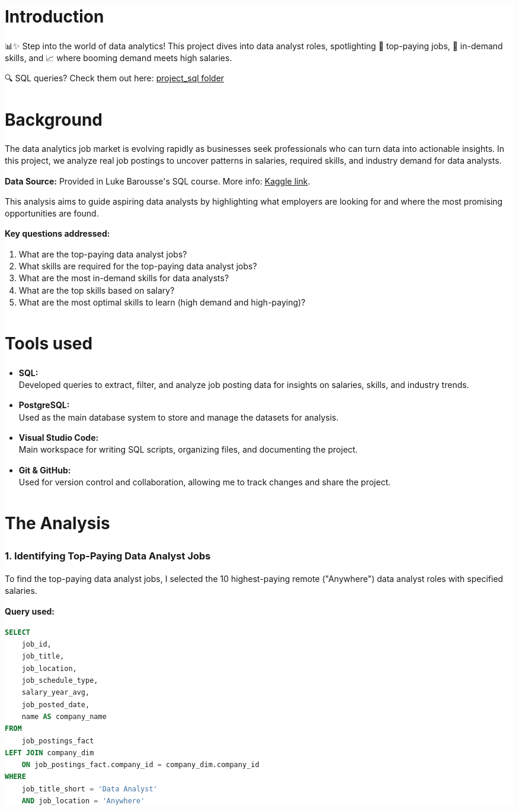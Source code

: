 # Introduction
📊✨ Step into the world of data analytics! This project dives into data analyst roles, spotlighting 💼 top-paying jobs, 🚀 in-demand skills, and 📈 where booming demand meets high salaries.

🔍 SQL queries? Check them out here: [project_sql folder](/project_sql/)

 # Background
The data analytics job market is evolving rapidly as businesses seek professionals who can turn data into actionable insights. In this project, we analyze real job postings to uncover patterns in salaries, required skills, and industry demand for data analysts.  

**Data Source:** Provided in Luke Barousse's SQL course. More info: [Kaggle link](https://lukebarousse.com/sql).

This analysis aims to guide aspiring data analysts by highlighting what employers are looking for and where the most promising opportunities are found.

**Key questions addressed:**
1. What are the top-paying data analyst jobs?
2. What skills are required for the top-paying data analyst jobs?
3. What are the most in-demand skills for data analysts?
4. What are the top skills based on salary?
5. What are the most optimal skills to learn (high demand and high-paying)?

 
 # Tools used
- **SQL:**  
  Developed queries to extract, filter, and analyze job posting data for insights on salaries, skills, and industry trends.

- **PostgreSQL:**  
  Used as the main database system to store and manage the datasets for analysis.
  
- **Visual Studio Code:**  
  Main workspace for writing SQL scripts, organizing files, and documenting the project.

- **Git & GitHub:**  
  Used for version control and collaboration, allowing me to track changes and share the project.

 
 # The Analysis
 ### 1. Identifying Top-Paying Data Analyst Jobs

To find the top-paying data analyst jobs, I selected the 10 highest-paying remote ("Anywhere") data analyst roles with specified salaries.

**Query used:**
```sql
SELECT
    job_id,
    job_title,
    job_location,
    job_schedule_type,
    salary_year_avg,
    job_posted_date,
    name AS company_name
FROM
    job_postings_fact
LEFT JOIN company_dim
    ON job_postings_fact.company_id = company_dim.company_id
WHERE
    job_title_short = 'Data Analyst'
    AND job_location = 'Anywhere'
```